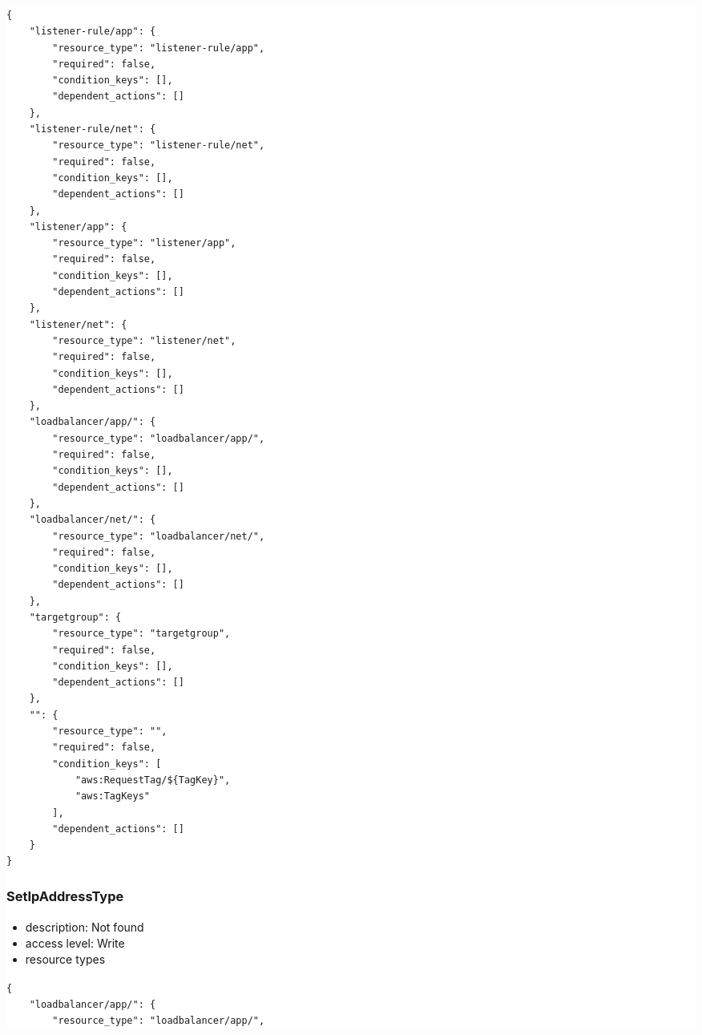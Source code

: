 ```
{
    "listener-rule/app": {
        "resource_type": "listener-rule/app",
        "required": false,
        "condition_keys": [],
        "dependent_actions": []
    },
    "listener-rule/net": {
        "resource_type": "listener-rule/net",
        "required": false,
        "condition_keys": [],
        "dependent_actions": []
    },
    "listener/app": {
        "resource_type": "listener/app",
        "required": false,
        "condition_keys": [],
        "dependent_actions": []
    },
    "listener/net": {
        "resource_type": "listener/net",
        "required": false,
        "condition_keys": [],
        "dependent_actions": []
    },
    "loadbalancer/app/": {
        "resource_type": "loadbalancer/app/",
        "required": false,
        "condition_keys": [],
        "dependent_actions": []
    },
    "loadbalancer/net/": {
        "resource_type": "loadbalancer/net/",
        "required": false,
        "condition_keys": [],
        "dependent_actions": []
    },
    "targetgroup": {
        "resource_type": "targetgroup",
        "required": false,
        "condition_keys": [],
        "dependent_actions": []
    },
    "": {
        "resource_type": "",
        "required": false,
        "condition_keys": [
            "aws:RequestTag/${TagKey}",
            "aws:TagKeys"
        ],
        "dependent_actions": []
    }
}
```
### SetIpAddressType
- description: Not found
- access level: Write
- resource types
```
{
    "loadbalancer/app/": {
        "resource_type": "loadbalancer/app/",
```